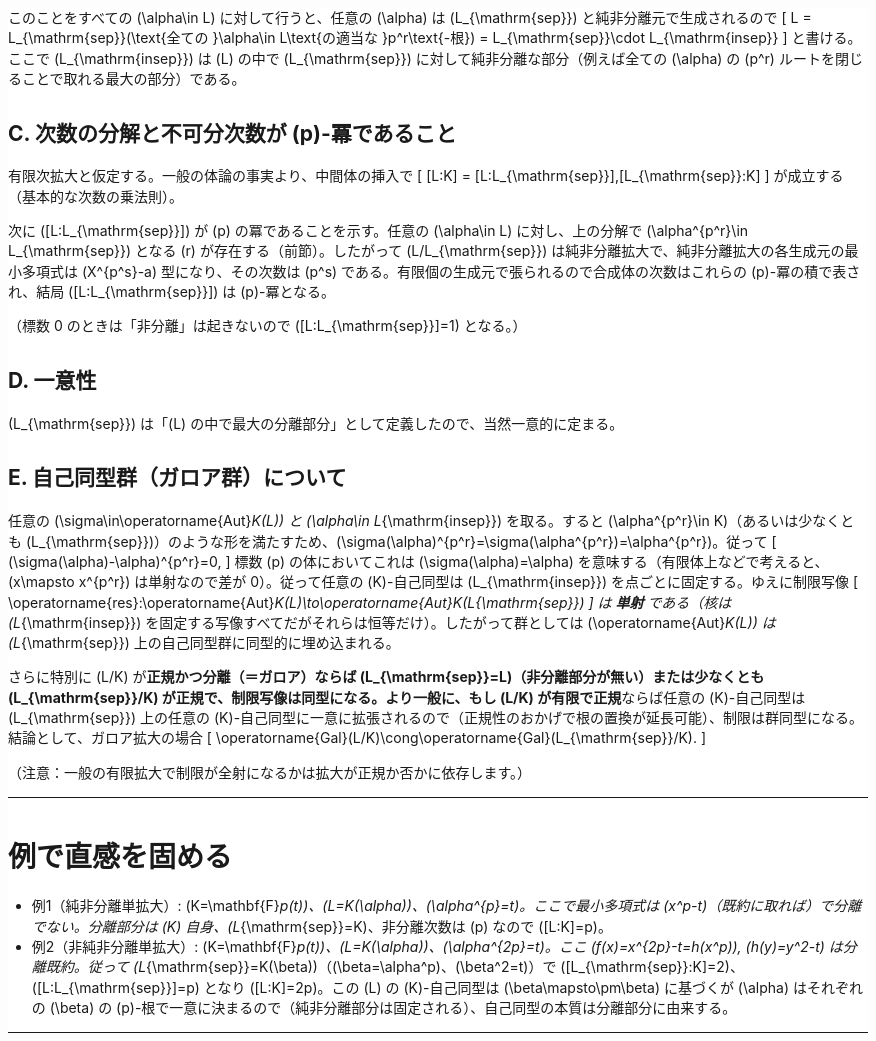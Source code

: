 このことをすべての \(\alpha\in L\) に対して行うと、任意の \(\alpha\) は \(L_{\mathrm{sep}}\) と純非分離元で生成されるので
\[
L = L_{\mathrm{sep}}(\text{全ての }\alpha\in L\text{の適当な }p^r\text{-根}) = L_{\mathrm{sep}}\cdot L_{\mathrm{insep}}
\]
と書ける。ここで \(L_{\mathrm{insep}}\) は \(L\) の中で \(L_{\mathrm{sep}}\) に対して純非分離な部分（例えば全ての \(\alpha\) の \(p^r\) ルートを閉じることで取れる最大の部分）である。

## C. 次数の分解と不可分次数が \(p\)-冪であること
有限次拡大と仮定する。一般の体論の事実より、中間体の挿入で
\[
[L:K] = [L:L_{\mathrm{sep}}]\,[L_{\mathrm{sep}}:K]
\]
が成立する（基本的な次数の乗法則）。

次に \([L:L_{\mathrm{sep}}]\) が \(p\) の冪であることを示す。任意の \(\alpha\in L\) に対し、上の分解で \(\alpha^{p^r}\in L_{\mathrm{sep}}\) となる \(r\) が存在する（前節）。したがって \(L/L_{\mathrm{sep}}\) は純非分離拡大で、純非分離拡大の各生成元の最小多項式は \(X^{p^s}-a\) 型になり、その次数は \(p^s\) である。有限個の生成元で張られるので合成体の次数はこれらの \(p\)-冪の積で表され、結局 \([L:L_{\mathrm{sep}}]\) は \(p\)-冪となる。

（標数 0 のときは「非分離」は起きないので \([L:L_{\mathrm{sep}}]=1\) となる。）

## D. 一意性
\(L_{\mathrm{sep}}\) は「\(L\) の中で最大の分離部分」として定義したので、当然一意的に定まる。

## E. 自己同型群（ガロア群）について
任意の \(\sigma\in\operatorname{Aut}_K(L)\) と \(\alpha\in L_{\mathrm{insep}}\) を取る。すると \(\alpha^{p^r}\in K\)（あるいは少なくとも \(L_{\mathrm{sep}}\)）のような形を満たすため、\(\sigma(\alpha)^{p^r}=\sigma(\alpha^{p^r})=\alpha^{p^r}\)。従って
\[
(\sigma(\alpha)-\alpha)^{p^r}=0,
\]
標数 \(p\) の体においてこれは \(\sigma(\alpha)=\alpha\) を意味する（有限体上などで考えると、\(x\mapsto x^{p^r}\) は単射なので差が 0）。従って任意の \(K\)-自己同型は \(L_{\mathrm{insep}}\) を点ごとに固定する。ゆえに制限写像
\[
\operatorname{res}:\operatorname{Aut}_K(L)\to\operatorname{Aut}_K(L_{\mathrm{sep}})
\]
は **単射** である（核は \(L_{\mathrm{insep}}\) を固定する写像すべてだがそれらは恒等だけ）。したがって群としては \(\operatorname{Aut}_K(L)\) は \(L_{\mathrm{sep}}\) 上の自己同型群に同型的に埋め込まれる。

さらに特別に \(L/K\) が**正規かつ分離（＝ガロア）**ならば \(L_{\mathrm{sep}}=L\)（非分離部分が無い）または少なくとも \(L_{\mathrm{sep}}/K\) が正規で、制限写像は同型になる。より一般に、もし \(L/K\) が有限で**正規**ならば任意の \(K\)-自己同型は \(L_{\mathrm{sep}}\) 上の任意の \(K\)-自己同型に一意に拡張されるので（正規性のおかげで根の置換が延長可能）、制限は群同型になる。結論として、ガロア拡大の場合
\[
\operatorname{Gal}(L/K)\cong\operatorname{Gal}(L_{\mathrm{sep}}/K).
\]

（注意：一般の有限拡大で制限が全射になるかは拡大が正規か否かに依存します。）

---

# 例で直感を固める
- 例1（純非分離単拡大）: \(K=\mathbf{F}_p(t)\)、\(L=K(\alpha)\)、\(\alpha^{p}=t\)。ここで最小多項式は \(x^p-t\)（既約に取れば）で分離でない。分離部分は \(K\) 自身、\(L_{\mathrm{sep}}=K\)、非分離次数は \(p\) なので \([L:K]=p\)。
- 例2（非純非分離単拡大）: \(K=\mathbf{F}_p(t)\)、\(L=K(\alpha)\)、\(\alpha^{2p}=t\)。ここ \(f(x)=x^{2p}-t=h(x^p)\), \(h(y)=y^2-t\) は分離既約。従って \(L_{\mathrm{sep}}=K(\beta)\)（\(\beta=\alpha^p\)、\(\beta^2=t\)）で \([L_{\mathrm{sep}}:K]=2\)、\([L:L_{\mathrm{sep}}]=p\) となり \([L:K]=2p\)。この \(L\) の \(K\)-自己同型は \(\beta\mapsto\pm\beta\) に基づくが \(\alpha\) はそれぞれの \(\beta\) の \(p\)-根で一意に決まるので（純非分離部分は固定される）、自己同型の本質は分離部分に由来する。

---